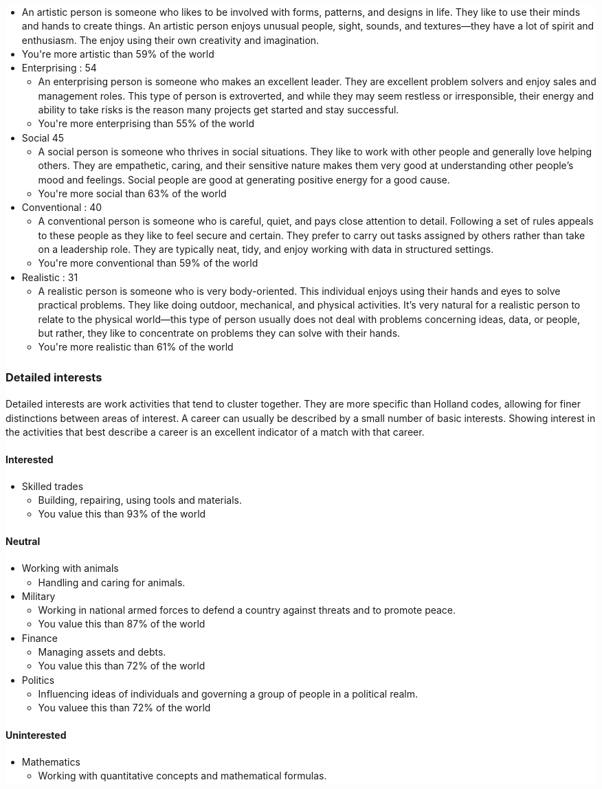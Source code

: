   * An artistic person is someone who likes to be involved with forms, patterns, and designs in life. They like to use their minds and hands to create things. An artistic person enjoys unusual people, sight, sounds, and textures—they have a lot of spirit and enthusiasm. The enjoy using their own creativity and imagination.
  * You're more artistic than 59% of the world
* Enterprising : 54
  * An enterprising person is someone who makes an excellent leader. They are excellent problem solvers and enjoy sales and management roles. This type of person is extroverted, and while they may seem restless or irresponsible, their energy and ability to take risks is the reason many projects get started and stay successful.
  * You're more enterprising than 55% of the world
* Social 45
  * A social person is someone who thrives in social situations. They like to work with other people and generally love helping others. They are empathetic, caring, and their sensitive nature makes them very good at understanding other people’s mood and feelings. Social people are good at generating positive energy for a good cause.
  * You're more social than 63% of the world
* Conventional : 40
  * A conventional person is someone who is careful, quiet, and pays close attention to detail. Following a set of rules appeals to these people as they like to feel secure and certain. They prefer to carry out tasks assigned by others rather than take on a leadership role. They are typically neat, tidy, and enjoy working with data in structured settings.
  * You're more conventional than 59% of the world
* Realistic : 31
  * A realistic person is someone who is very body-oriented. This individual enjoys using their hands and eyes to solve practical problems. They like doing outdoor, mechanical, and physical activities. It’s very natural for a realistic person to relate to the physical world—this type of person usually does not deal with problems concerning ideas, data, or people, but rather, they like to concentrate on problems they can solve with their hands.
  * You're more realistic than 61% of the world

### Detailed interests
Detailed interests are work activities that tend to cluster together. They are more specific than Holland codes, allowing for finer distinctions between areas of interest. A career can usually be described by a small number of basic interests. Showing interest in the activities that best describe a career is an excellent indicator of a match with that career.
#### Interested
* Skilled trades
  * Building, repairing, using tools and materials.
  * You value this than 93% of the world
#### Neutral
* Working with animals 
  * Handling and caring for animals.
* Military
  * Working in national armed forces to defend a country against threats and to promote peace.
  * You value this than 87% of the world
* Finance
  * Managing assets and debts.
  * You value this than 72% of the world
* Politics
  * Influencing ideas of individuals and governing a group of people in a political realm.
  * You valuee this than 72% of the world
#### Uninterested
* Mathematics
  * Working with quantitative concepts and mathematical formulas.
